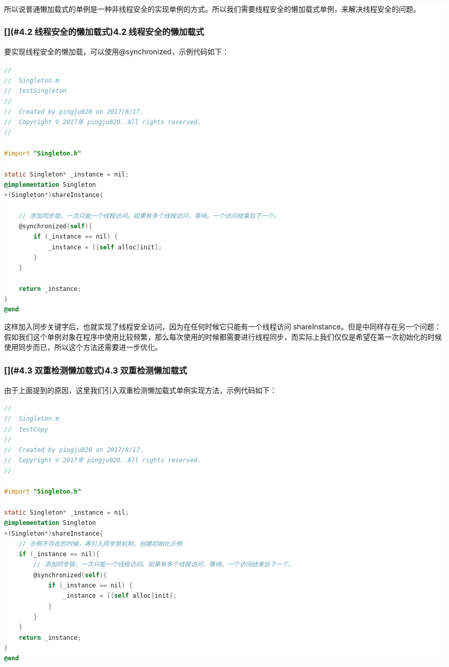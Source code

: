 所以说普通懒加载式的单例是一种非线程安全的实现单例的方式。所以我们需要线程安全的懒加载式单例，来解决线程安全的问题。

### [](#4.2 线程安全的懒加载式)4.2 线程安全的懒加载式

要实现线程安全的懒加载，可以使用@synchronized，示例代码如下：

``` Objective-C
//
//  Singleton.m
//  testSingleton
//
//  Created by pingju020 on 2017/8/17.
//  Copyright © 2017年 pingju020. All rights reserved.
//

#import "Singleton.h"

static Singleton* _instance = nil;
@implementation Singleton
+(Singleton*)shareInstance{
    
    // 添加同步锁，一次只能一个线程访问。如果有多个线程访问，等待。一个访问结束后下一个。
    @synchronized(self){
        if (_instance == nil) {
            _instance = [[self alloc]init];
        }
    }
    
    return _instance;
}
@end
```

这样加入同步关键字后，也就实现了线程安全访问，因为在任何时候它只能有一个线程访问 shareInstance。但是中同样存在另一个问题：假如我们这个单例对象在程序中使用比较频繁，那么每次使用的时候都需要进行线程同步，而实际上我们仅仅是希望在第一次初始化的时候使用同步而已，所以这个方法还需要进一步优化。

### [](#4.3 双重检测懒加载式)4.3 双重检测懒加载式

由于上面提到的原因，这里我们引入双重检测懒加载式单例实现方法，示例代码如下：

``` Objective-C
//
//  Singleton.m
//  testCopy
//
//  Created by pingju020 on 2017/8/17.
//  Copyright © 2017年 pingju020. All rights reserved.
//

#import "Singleton.h"

static Singleton* _instance = nil;
@implementation Singleton
+(Singleton*)shareInstance{
    // 示例不存在的时候，再引入同步锁机制，创建初始化示例
    if (_instance == nil){
        // 添加同步锁，一次只能一个线程访问。如果有多个线程访问，等待。一个访问结束后下一个。
        @synchronized(self){
            if (_instance == nil) {
                _instance = [[self alloc]init];
            }
        }
    }
    return _instance;
}
@end
```